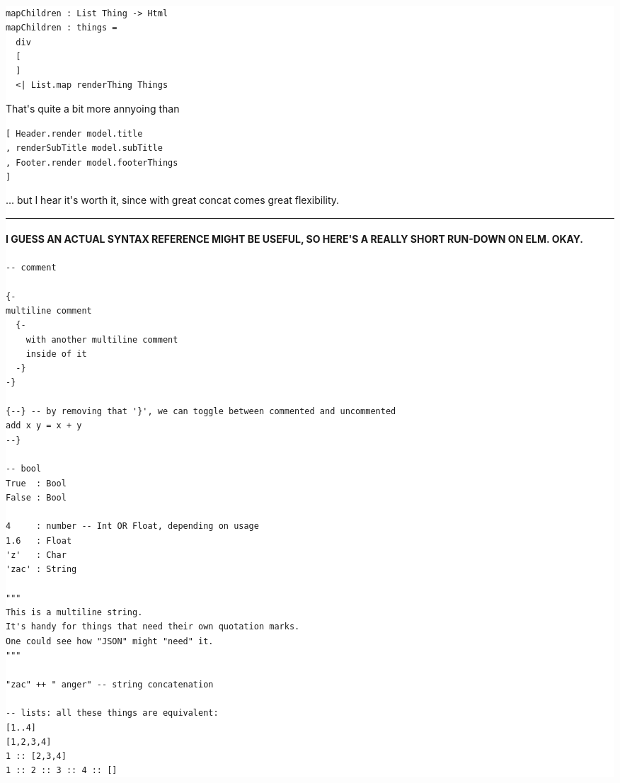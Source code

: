     mapChildren : List Thing -> Html
    mapChildren : things =
      div
      [
      ]
      <| List.map renderThing Things


That's quite a bit more annyoing than

    [ Header.render model.title
    , renderSubTitle model.subTitle
    , Footer.render model.footerThings
    ]

... but I hear it's worth it, since with great concat comes great flexibility.

--------

#### I GUESS AN ACTUAL SYNTAX REFERENCE MIGHT BE USEFUL, SO HERE'S A REALLY SHORT RUN-DOWN ON ELM. OKAY.


    -- comment

    {-
    multiline comment
      {-
        with another multiline comment
        inside of it
      -}
    -}

    {--} -- by removing that '}', we can toggle between commented and uncommented
    add x y = x + y
    --}

    -- bool
    True  : Bool
    False : Bool

    4     : number -- Int OR Float, depending on usage
    1.6   : Float
    'z'   : Char
    'zac' : String

    """
    This is a multiline string.
    It's handy for things that need their own quotation marks.
    One could see how "JSON" might "need" it.
    """

    "zac" ++ " anger" -- string concatenation

    -- lists: all these things are equivalent:
    [1..4]
    [1,2,3,4]
    1 :: [2,3,4]
    1 :: 2 :: 3 :: 4 :: []
